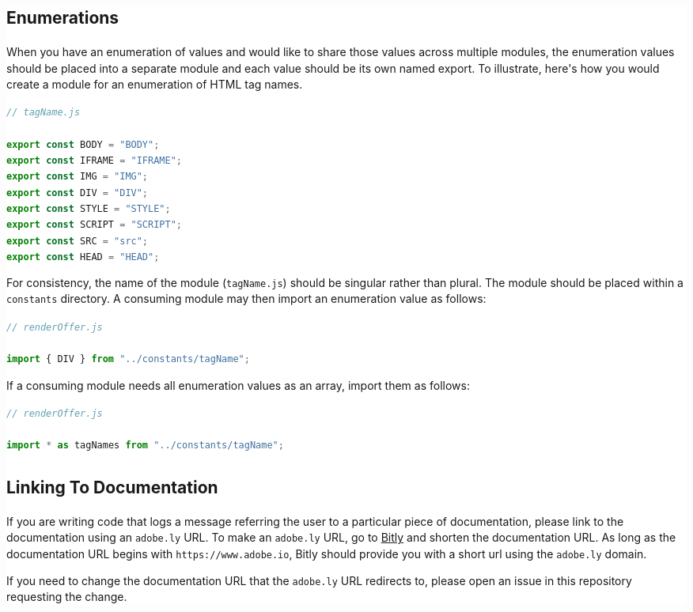 ## Enumerations

When you have an enumeration of values and would like to share those values across multiple modules, the enumeration values should be placed into a separate module and each value should be its own named export. To illustrate, here's how you would create a module for an enumeration of HTML tag names.

```js
// tagName.js

export const BODY = "BODY";
export const IFRAME = "IFRAME";
export const IMG = "IMG";
export const DIV = "DIV";
export const STYLE = "STYLE";
export const SCRIPT = "SCRIPT";
export const SRC = "src";
export const HEAD = "HEAD";
```  

For consistency, the name of the module (`tagName.js`) should be singular rather than plural. The module should be placed within a `constants` directory. A consuming module may then import an enumeration value as follows:

```js
// renderOffer.js

import { DIV } from "../constants/tagName";
```

If a consuming module needs all enumeration values as an array, import them as follows:

```js
// renderOffer.js

import * as tagNames from "../constants/tagName";
```

## Linking To Documentation

If you are writing code that logs a message referring the user to a particular piece of documentation, please link to the documentation using an `adobe.ly` URL. To make an `adobe.ly` URL, go to [Bitly](https://bitly.com/) and shorten the documentation URL. As long as the documentation URL begins with `https://www.adobe.io`, Bitly should provide you with a short url using the `adobe.ly` domain.

If you need to change the documentation URL that the `adobe.ly` URL redirects to, please open an issue in this repository requesting the change.
